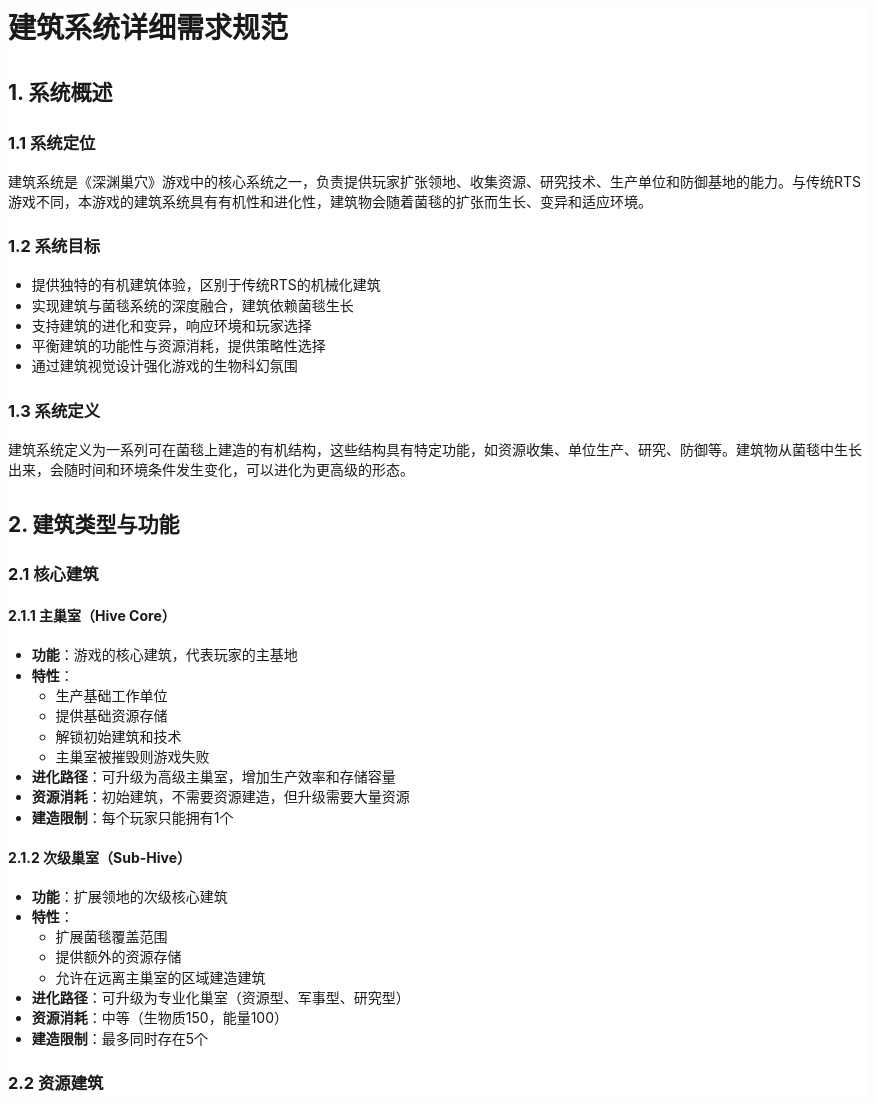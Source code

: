 # 建筑系统详细需求规范

## 1. 系统概述

### 1.1 系统定位

建筑系统是《深渊巢穴》游戏中的核心系统之一，负责提供玩家扩张领地、收集资源、研究技术、生产单位和防御基地的能力。与传统RTS游戏不同，本游戏的建筑系统具有有机性和进化性，建筑物会随着菌毯的扩张而生长、变异和适应环境。

### 1.2 系统目标

- 提供独特的有机建筑体验，区别于传统RTS的机械化建筑
- 实现建筑与菌毯系统的深度融合，建筑依赖菌毯生长
- 支持建筑的进化和变异，响应环境和玩家选择
- 平衡建筑的功能性与资源消耗，提供策略性选择
- 通过建筑视觉设计强化游戏的生物科幻氛围

### 1.3 系统定义

建筑系统定义为一系列可在菌毯上建造的有机结构，这些结构具有特定功能，如资源收集、单位生产、研究、防御等。建筑物从菌毯中生长出来，会随时间和环境条件发生变化，可以进化为更高级的形态。

## 2. 建筑类型与功能

### 2.1 核心建筑

#### 2.1.1 主巢室（Hive Core）

- **功能**：游戏的核心建筑，代表玩家的主基地
- **特性**：
  - 生产基础工作单位
  - 提供基础资源存储
  - 解锁初始建筑和技术
  - 主巢室被摧毁则游戏失败
- **进化路径**：可升级为高级主巢室，增加生产效率和存储容量
- **资源消耗**：初始建筑，不需要资源建造，但升级需要大量资源
- **建造限制**：每个玩家只能拥有1个

#### 2.1.2 次级巢室（Sub-Hive）

- **功能**：扩展领地的次级核心建筑
- **特性**：
  - 扩展菌毯覆盖范围
  - 提供额外的资源存储
  - 允许在远离主巢室的区域建造建筑
- **进化路径**：可升级为专业化巢室（资源型、军事型、研究型）
- **资源消耗**：中等（生物质150，能量100）
- **建造限制**：最多同时存在5个

### 2.2 资源建筑
